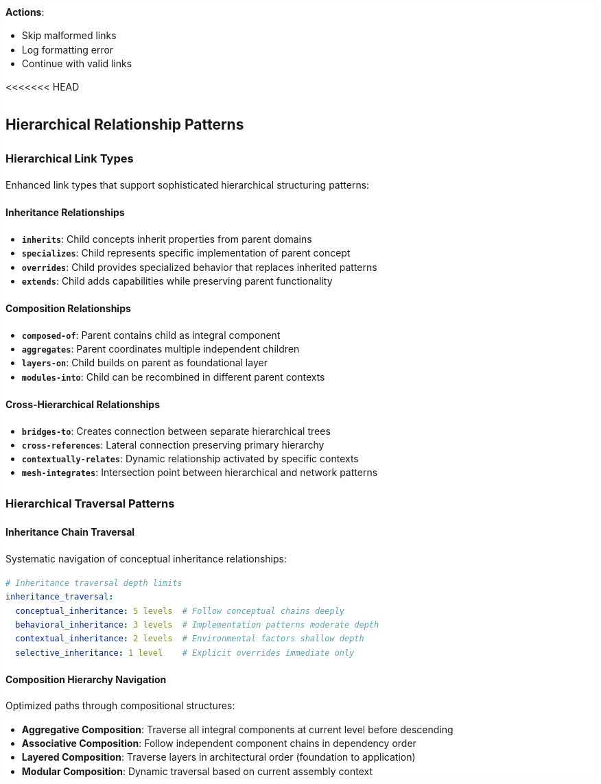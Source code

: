 **Actions**:

- Skip malformed links
- Log formatting error
- Continue with valid links

<<<<<<< HEAD
## Hierarchical Relationship Patterns

### Hierarchical Link Types

Enhanced link types that support sophisticated hierarchical structuring patterns:

#### Inheritance Relationships
- **`inherits`**: Child concepts inherit properties from parent domains
- **`specializes`**: Child represents specific implementation of parent concept  
- **`overrides`**: Child provides specialized behavior that replaces inherited patterns
- **`extends`**: Child adds capabilities while preserving parent functionality

#### Composition Relationships  
- **`composed-of`**: Parent contains child as integral component
- **`aggregates`**: Parent coordinates multiple independent children
- **`layers-on`**: Child builds on parent as foundational layer
- **`modules-into`**: Child can be recombined in different parent contexts

#### Cross-Hierarchical Relationships
- **`bridges-to`**: Creates connection between separate hierarchical trees
- **`cross-references`**: Lateral connection preserving primary hierarchy
- **`contextually-relates`**: Dynamic relationship activated by specific contexts
- **`mesh-integrates`**: Intersection point between hierarchical and network patterns

### Hierarchical Traversal Patterns

#### Inheritance Chain Traversal
Systematic navigation of conceptual inheritance relationships:

```yaml
# Inheritance traversal depth limits
inheritance_traversal:
  conceptual_inheritance: 5 levels  # Follow conceptual chains deeply
  behavioral_inheritance: 3 levels  # Implementation patterns moderate depth
  contextual_inheritance: 2 levels  # Environmental factors shallow depth
  selective_inheritance: 1 level    # Explicit overrides immediate only
```

#### Composition Hierarchy Navigation
Optimized paths through compositional structures:

- **Aggregative Composition**: Traverse all integral components at current level before descending
- **Associative Composition**: Follow independent component chains in dependency order  
- **Layered Composition**: Traverse layers in architectural order (foundation to application)
- **Modular Composition**: Dynamic traversal based on current assembly context
